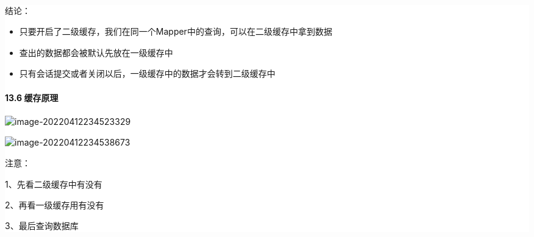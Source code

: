 结论：

- 只要开启了二级缓存，我们在同一个Mapper中的查询，可以在二级缓存中拿到数据

- 查出的数据都会被默认先放在一级缓存中

- 只有会话提交或者关闭以后，一级缓存中的数据才会转到二级缓存中

  

#### 13.6 缓存原理

![image-20220412234523329](https://mygiteepic.oss-cn-shenzhen.aliyuncs.com/img/image-20220412234523329.png)

![image-20220412234538673](https://mygiteepic.oss-cn-shenzhen.aliyuncs.com/img/image-20220412234538673.png)

注意：

1、先看二级缓存中有没有

2、再看一级缓存用有没有

3、最后查询数据库